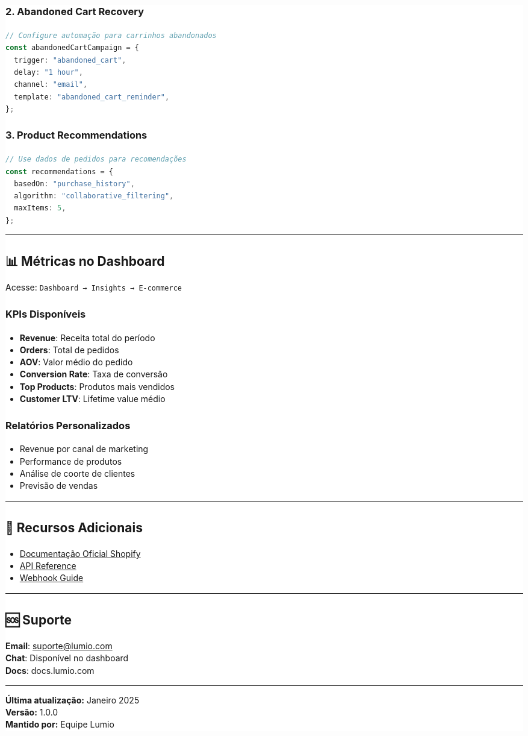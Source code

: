 ### 2. Abandoned Cart Recovery

```typescript
// Configure automação para carrinhos abandonados
const abandonedCartCampaign = {
  trigger: "abandoned_cart",
  delay: "1 hour",
  channel: "email",
  template: "abandoned_cart_reminder",
};
```

### 3. Product Recommendations

```typescript
// Use dados de pedidos para recomendações
const recommendations = {
  basedOn: "purchase_history",
  algorithm: "collaborative_filtering",
  maxItems: 5,
};
```

---

## 📊 Métricas no Dashboard

Acesse: `Dashboard → Insights → E-commerce`

### KPIs Disponíveis

- **Revenue**: Receita total do período
- **Orders**: Total de pedidos
- **AOV**: Valor médio do pedido
- **Conversion Rate**: Taxa de conversão
- **Top Products**: Produtos mais vendidos
- **Customer LTV**: Lifetime value médio

### Relatórios Personalizados

- Revenue por canal de marketing
- Performance de produtos
- Análise de coorte de clientes
- Previsão de vendas

---

## 🔗 Recursos Adicionais

- [Documentação Oficial Shopify](https://shopify.dev/docs)
- [API Reference](https://shopify.dev/api)
- [Webhook Guide](https://shopify.dev/api/admin-rest/webhooks)

---

## 🆘 Suporte

**Email**: suporte@lumio.com  
**Chat**: Disponível no dashboard  
**Docs**: docs.lumio.com

---

**Última atualização:** Janeiro 2025  
**Versão:** 1.0.0  
**Mantido por:** Equipe Lumio
